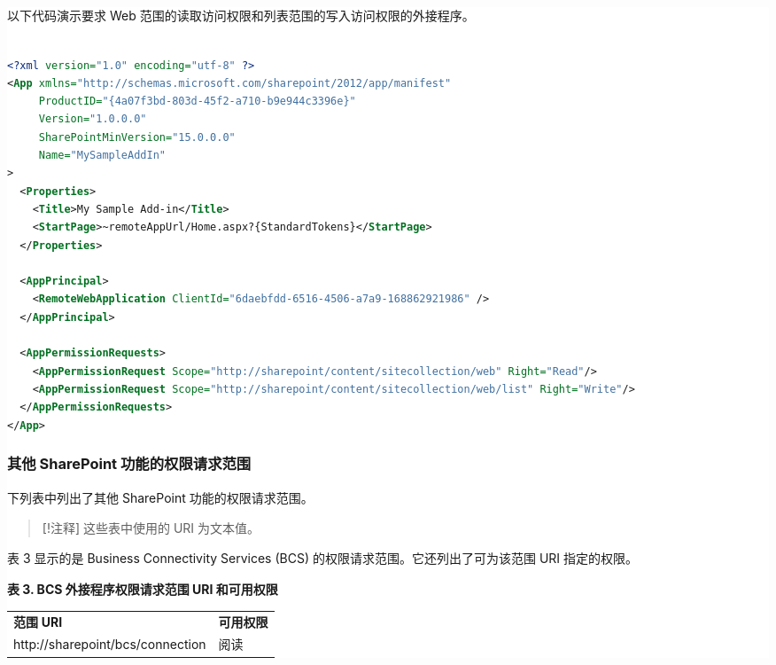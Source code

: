 以下代码演示要求 Web 范围的读取访问权限和列表范围的写入访问权限的外接程序。
  
    
    



```XML

<?xml version="1.0" encoding="utf-8" ?>
<App xmlns="http://schemas.microsoft.com/sharepoint/2012/app/manifest"
     ProductID="{4a07f3bd-803d-45f2-a710-b9e944c3396e}"
     Version="1.0.0.0"
     SharePointMinVersion="15.0.0.0"
     Name="MySampleAddIn"
>
  <Properties>
    <Title>My Sample Add-in</Title>
    <StartPage>~remoteAppUrl/Home.aspx?{StandardTokens}</StartPage>
  </Properties>

  <AppPrincipal>
    <RemoteWebApplication ClientId="6daebfdd-6516-4506-a7a9-168862921986" />
  </AppPrincipal>

  <AppPermissionRequests>
    <AppPermissionRequest Scope="http://sharepoint/content/sitecollection/web" Right="Read"/>
    <AppPermissionRequest Scope="http://sharepoint/content/sitecollection/web/list" Right="Write"/>
  </AppPermissionRequests>
</App>
```


### 其他 SharePoint 功能的权限请求范围
<a name="PermissionsForLists"> </a>

下列表中列出了其他 SharePoint 功能的权限请求范围。 
  
    
    

> [!注释]
> 这些表中使用的 URI 为文本值。 
  
    
    

表 3 显示的是 Business Connectivity Services (BCS) 的权限请求范围。它还列出了可为该范围 URI 指定的权限。
  
    
    

**表 3. BCS 外接程序权限请求范围 URI 和可用权限**

|||
|:-----|:-----|
|**范围 URI** <br/> |**可用权限** <br/> |
|http://sharepoint/bcs/connection  <br/> |阅读  <br/> |
   
